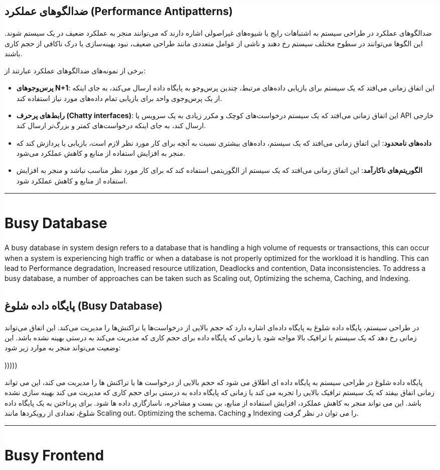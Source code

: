 ## ضدالگوهای عملکرد (Performance Antipatterns)

ضدالگوهای عملکرد در طراحی سیستم به اشتباهات رایج یا شیوه‌های غیراصولی اشاره دارند که می‌توانند منجر به عملکرد ضعیف در یک سیستم شوند. این الگوها می‌توانند در سطوح مختلف سیستم رخ دهند و ناشی از عوامل متعددی مانند طراحی ضعیف، نبود بهینه‌سازی یا درک ناکافی از حجم کاری باشند.

برخی از نمونه‌های ضدالگوهای عملکرد عبارتند از:

* **پرس‌وجوهای N+1**: این اتفاق زمانی می‌افتد که یک سیستم برای بازیابی داده‌های مرتبط، چندین پرس‌وجو به پایگاه داده ارسال می‌کند، به جای اینکه از یک پرس‌وجوی واحد برای بازیابی تمام داده‌های مورد نیاز استفاده کند.

* **رابط‌های پرحرف (Chatty interfaces)**: این اتفاق زمانی می‌افتد که یک سیستم درخواست‌های کوچک و مکرر زیادی به یک سرویس یا API خارجی ارسال کند، به جای اینکه درخواست‌های کمتر و بزرگ‌تر ارسال کند.

* **داده‌های نامحدود**: این اتفاق زمانی می‌افتد که یک سیستم، داده‌های بیشتری نسبت به آنچه برای کار مورد نظر لازم است، بازیابی یا پردازش کند که منجر به افزایش استفاده از منابع و کاهش عملکرد می‌شود.

* **الگوریتم‌های ناکارآمد**: این اتفاق زمانی می‌افتد که یک سیستم از الگوریتمی استفاده کند که برای کار مورد نظر مناسب نباشد و منجر به افزایش استفاده از منابع و کاهش عملکرد شود.

--------------------

# Busy Database

A busy database in system design refers to a database that is handling a high volume of requests or transactions, this can occur when a system is experiencing high traffic or when a database is not properly optimized for the workload it is handling. This can lead to Performance degradation, Increased resource utilization, Deadlocks and contention, Data inconsistencies. To address a busy database, a number of approaches can be taken such as Scaling out, Optimizing the schema, Caching, and Indexing.

## پایگاه داده شلوغ (Busy Database)

در طراحی سیستم، پایگاه داده شلوغ به پایگاه داده‌ای اشاره دارد که حجم بالایی از درخواست‌ها یا تراکنش‌ها را مدیریت می‌کند. این اتفاق می‌تواند زمانی رخ دهد که یک سیستم با ترافیک بالا مواجه شود یا زمانی که پایگاه داده برای حجم کاری که مدیریت می‌کند به درستی بهینه نشده باشد. این وضعیت می‌تواند منجر به موارد زیر شود:


)))))

پایگاه داده شلوغ در طراحی سیستم به پایگاه داده ای اطلاق می شود که حجم بالایی از درخواست ها یا تراکنش ها را مدیریت می کند، این می تواند زمانی اتفاق بیفتد که یک سیستم ترافیک بالایی را تجربه می کند یا زمانی که پایگاه داده به درستی برای حجم کاری که مدیریت می کند بهینه سازی نشده باشد. این می تواند منجر به کاهش عملکرد، افزایش استفاده از منابع، بن بست و مشاجره، ناسازگاری داده ها شود. برای پرداختن به یک پایگاه داده شلوغ، تعدادی از رویکردها مانند Scaling out، Optimizing the schema، Caching و Indexing را می توان در نظر گرفت.

---------------

# Busy Frontend
